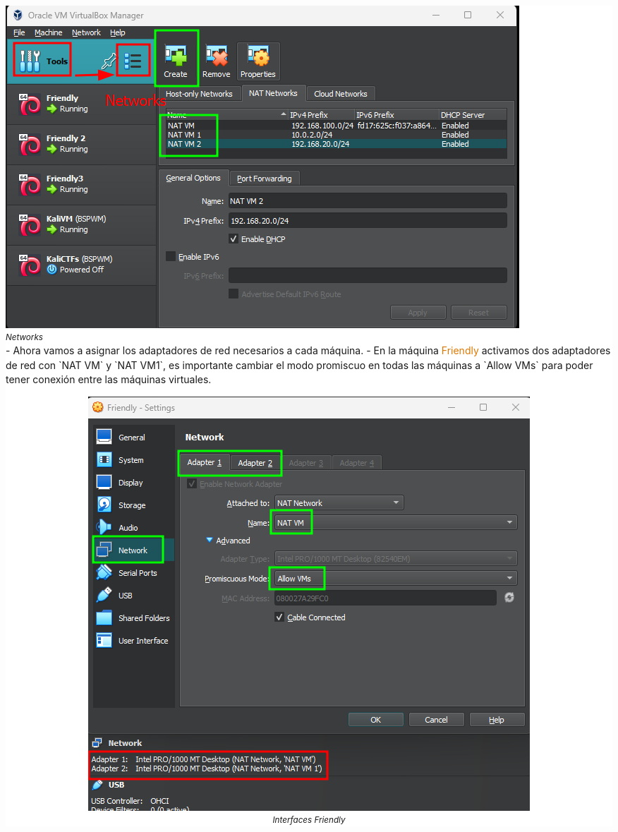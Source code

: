   <img src="/assets/img/commons/Friendly/NetworksBOX.png" alt="SagaFriendly">
  <figcaption style="font-style: italic; font-size: smaller;">Networks</figcaption>
</figure>
- Ahora vamos a asignar los adaptadores de red necesarios a cada máquina.
- En la máquina <font color="#de7802">Friendly</font> activamos dos adaptadores de red con `NAT VM` y `NAT VM1`, es importante cambiar el modo promiscuo en todas las máquinas a `Allow VMs` para poder tener conexión entre las máquinas virtuales.
<figure style="text-align: center;">
  <img src="/assets/img/commons/Friendly/AdapterFriendly.png" alt="SagaFriendly">
  <figcaption style="font-style: italic; font-size: smaller;">Interfaces Friendly</figcaption>